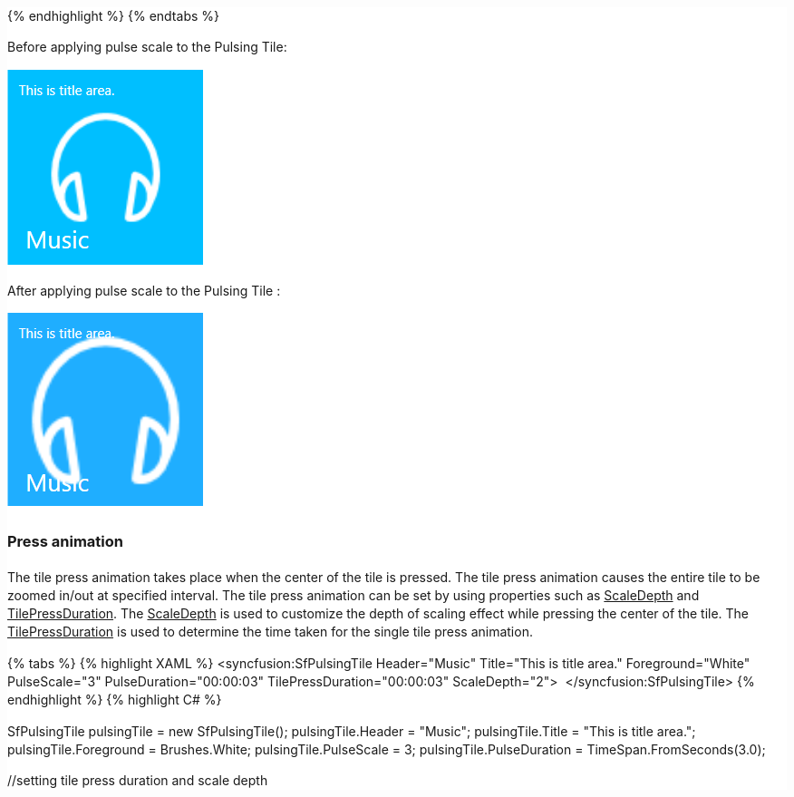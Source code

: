 
{% endhighlight %}
{% endtabs %}

Before applying pulse scale to the Pulsing Tile:

![wpf pulsingtile before animation](Getting-Started_images/wpf-pulsingtile-freezeasingletile.png)

After applying pulse scale to the Pulsing Tile :

![wpf pulsingtile animation using pulse scale](Getting-Started_images/wpf-pulsingtile-pulsescale.png)

### Press animation

The tile press animation takes place when the center of the tile is pressed. The tile press animation causes the entire tile to be zoomed in/out at specified interval. The tile press animation can be set by using properties such as [ScaleDepth](https://help.syncfusion.com/cr/wpf/Syncfusion.SfHubTile.Wpf~Syncfusion.Windows.Controls.Notification.HubTileBase~ScaleDepth.html) and [TilePressDuration](https://help.syncfusion.com/cr/wpf/Syncfusion.SfHubTile.Wpf~Syncfusion.Windows.Controls.Notification.HubTileBase~TilePressDuration.html). The [ScaleDepth](https://help.syncfusion.com/cr/wpf/Syncfusion.SfHubTile.Wpf~Syncfusion.Windows.Controls.Notification.HubTileBase~ScaleDepth.htm) is used to customize the depth of scaling effect while pressing the center of the tile. The [TilePressDuration](https://help.syncfusion.com/cr/wpf/Syncfusion.SfHubTile.Wpf~Syncfusion.Windows.Controls.Notification.HubTileBase~TilePressDuration.html) is used to determine the time taken for the single tile press animation.

{% tabs %}
{% highlight XAML %}
<Grid x:Name="grid">
<syncfusion:SfPulsingTile Header="Music" Title="This is title area." Foreground="White" PulseScale="3" PulseDuration="00:00:03" TilePressDuration="00:00:03" ScaleDepth="2">
    <Image Source="/Assets/PulsingTile.jpg" Stretch="None"/>
</syncfusion:SfPulsingTile>
</Grid>
{% endhighlight %}
{% highlight C# %}

SfPulsingTile pulsingTile = new SfPulsingTile();
pulsingTile.Header = "Music";
pulsingTile.Title = "This is title area.";
pulsingTile.Foreground = Brushes.White;
pulsingTile.PulseScale = 3;
pulsingTile.PulseDuration = TimeSpan.FromSeconds(3.0);

//setting tile press duration and scale depth
